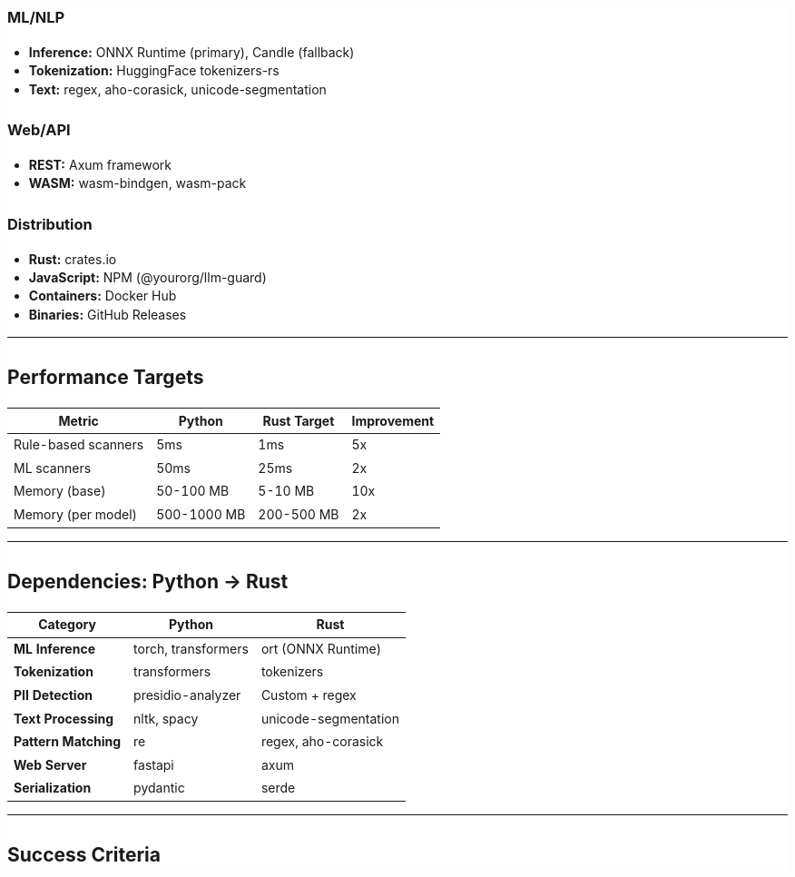 ### ML/NLP
- **Inference:** ONNX Runtime (primary), Candle (fallback)
- **Tokenization:** HuggingFace tokenizers-rs
- **Text:** regex, aho-corasick, unicode-segmentation

### Web/API
- **REST:** Axum framework
- **WASM:** wasm-bindgen, wasm-pack

### Distribution
- **Rust:** crates.io
- **JavaScript:** NPM (@yourorg/llm-guard)
- **Containers:** Docker Hub
- **Binaries:** GitHub Releases

---

## Performance Targets

| Metric | Python | Rust Target | Improvement |
|--------|--------|-------------|-------------|
| Rule-based scanners | 5ms | 1ms | 5x |
| ML scanners | 50ms | 25ms | 2x |
| Memory (base) | 50-100 MB | 5-10 MB | 10x |
| Memory (per model) | 500-1000 MB | 200-500 MB | 2x |

---

## Dependencies: Python → Rust

| Category | Python | Rust |
|----------|--------|------|
| **ML Inference** | torch, transformers | ort (ONNX Runtime) |
| **Tokenization** | transformers | tokenizers |
| **PII Detection** | presidio-analyzer | Custom + regex |
| **Text Processing** | nltk, spacy | unicode-segmentation |
| **Pattern Matching** | re | regex, aho-corasick |
| **Web Server** | fastapi | axum |
| **Serialization** | pydantic | serde |

---

## Success Criteria
